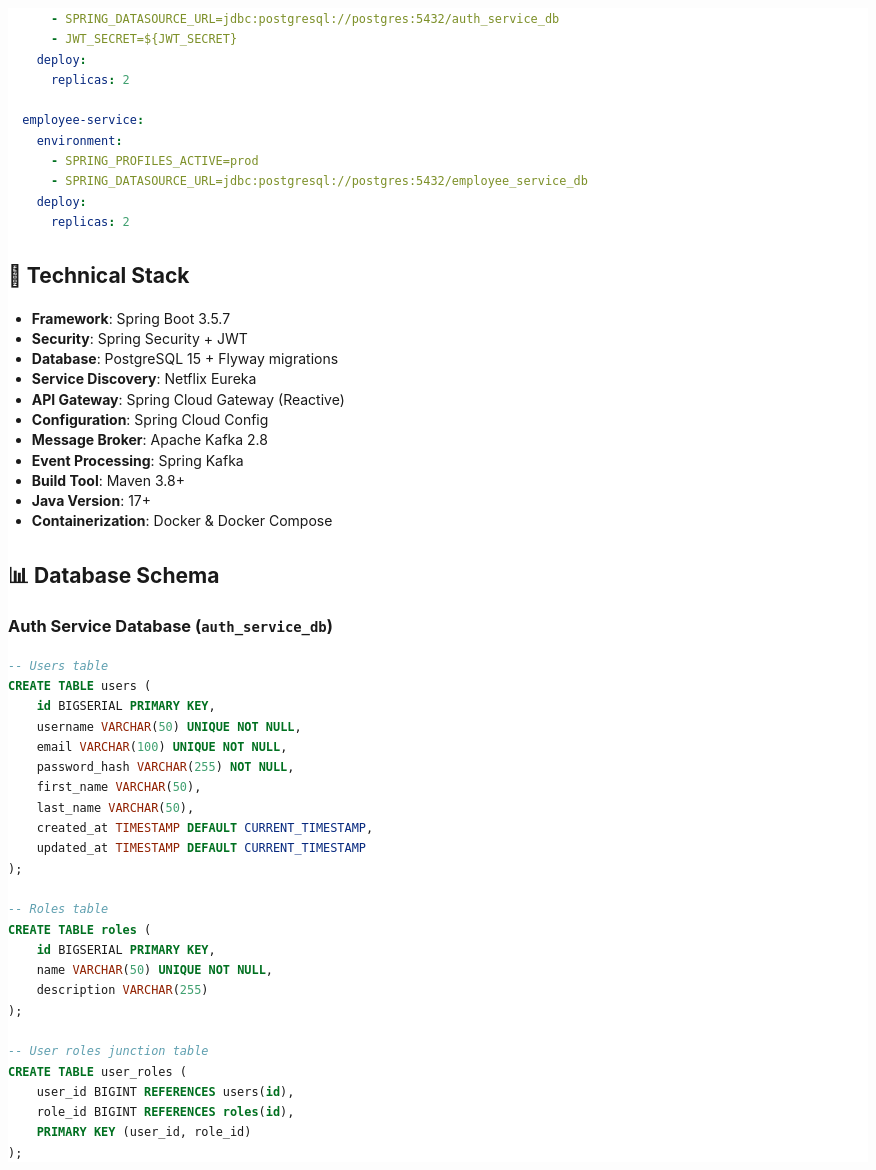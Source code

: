 ```yaml
      - SPRING_DATASOURCE_URL=jdbc:postgresql://postgres:5432/auth_service_db
      - JWT_SECRET=${JWT_SECRET}
    deploy:
      replicas: 2

  employee-service:
    environment:
      - SPRING_PROFILES_ACTIVE=prod
      - SPRING_DATASOURCE_URL=jdbc:postgresql://postgres:5432/employee_service_db
    deploy:
      replicas: 2
```

## 🔧 Technical Stack

- **Framework**: Spring Boot 3.5.7
- **Security**: Spring Security + JWT
- **Database**: PostgreSQL 15 + Flyway migrations
- **Service Discovery**: Netflix Eureka
- **API Gateway**: Spring Cloud Gateway (Reactive)
- **Configuration**: Spring Cloud Config
- **Message Broker**: Apache Kafka 2.8
- **Event Processing**: Spring Kafka
- **Build Tool**: Maven 3.8+
- **Java Version**: 17+
- **Containerization**: Docker & Docker Compose

## 📊 Database Schema

### Auth Service Database (`auth_service_db`)

```sql
-- Users table
CREATE TABLE users (
    id BIGSERIAL PRIMARY KEY,
    username VARCHAR(50) UNIQUE NOT NULL,
    email VARCHAR(100) UNIQUE NOT NULL,
    password_hash VARCHAR(255) NOT NULL,
    first_name VARCHAR(50),
    last_name VARCHAR(50),
    created_at TIMESTAMP DEFAULT CURRENT_TIMESTAMP,
    updated_at TIMESTAMP DEFAULT CURRENT_TIMESTAMP
);

-- Roles table
CREATE TABLE roles (
    id BIGSERIAL PRIMARY KEY,
    name VARCHAR(50) UNIQUE NOT NULL,
    description VARCHAR(255)
);

-- User roles junction table
CREATE TABLE user_roles (
    user_id BIGINT REFERENCES users(id),
    role_id BIGINT REFERENCES roles(id),
    PRIMARY KEY (user_id, role_id)
);
```

